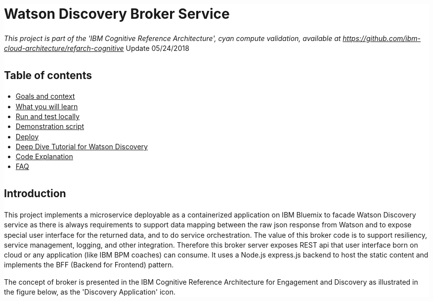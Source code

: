 # Watson Discovery Broker Service
*This project is part of the 'IBM Cognitive Reference Architecture', cyan compute validation, available at https://github.com/ibm-cloud-architecture/refarch-cognitive*
Update 05/24/2018

## Table of contents
* [Goals and context](https://github.com/ibm-cloud-architecture/refarch-cognitive-discovery-broker#introduction)
* [What you will learn](https://github.com/ibm-cloud-architecture/refarch-cognitive-discovery-broker#what-you-will-learn-from-this-project)
* [Run and test locally](https://github.com/ibm-cloud-architecture/refarch-cognitive-discovery-broker#run-and-test-locally)  
* [Demonstration script](docs/demo-script.md)
* [Deploy](https://github.com/ibm-cloud-architecture/refarch-cognitive-discovery-broker#deploy-to-bluemix)
* [Deep Dive Tutorial for Watson Discovery](docs/tutorial/wds-lab.md)
* [Code Explanation](docs/broker-code.md)
* [FAQ](docs/faq.md)

## Introduction

This project implements a microservice deployable as a containerized application on IBM Bluemix to facade Watson Discovery service as there is always requirements to support data mapping between the raw json response from Watson and to expose special user interface for the returned data, and to do service orchestration. The value of this broker code is to support resiliency, service management, logging, and other integration. Therefore this broker server exposes REST api that user interface born on cloud or any application  (like IBM BPM coaches) can consume. It uses a Node.js express.js backend to host the static content and implements the BFF (Backend for Frontend) pattern.

The concept of broker is presented in the IBM Cognitive Reference Architecture for Engagement and Discovery as illustrated in the figure below, as the 'Discovery Application' icon.  
